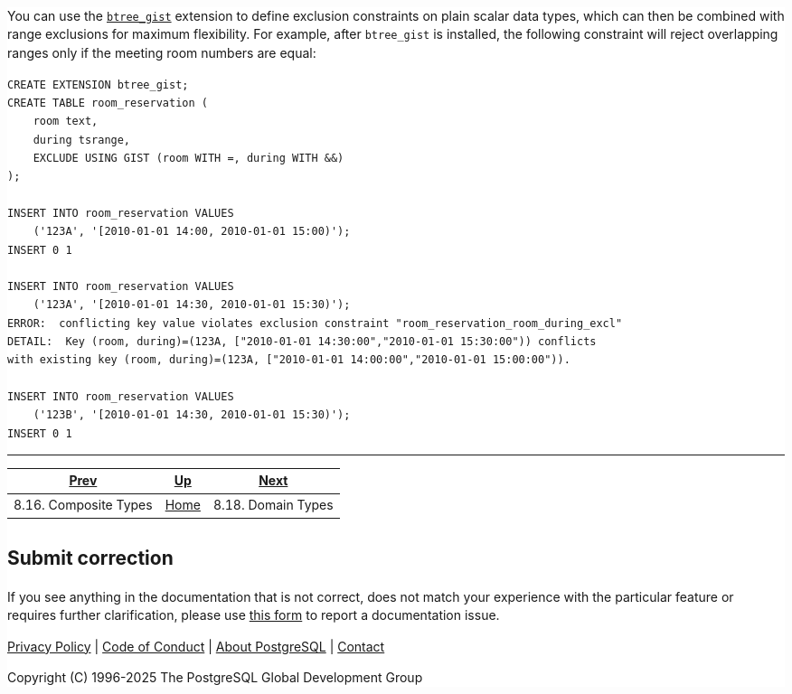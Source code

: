 
You can use the [`btree_gist`](btree-gist.html "F.9. btree_gist — GiST
operator classes with B-tree behavior") extension to define exclusion
constraints on plain scalar data types, which can then be combined with range
exclusions for maximum flexibility. For example, after `btree_gist` is
installed, the following constraint will reject overlapping ranges only if the
meeting room numbers are equal:

    
    
    CREATE EXTENSION btree_gist;
    CREATE TABLE room_reservation (
        room text,
        during tsrange,
        EXCLUDE USING GIST (room WITH =, during WITH &&)
    );
    
    INSERT INTO room_reservation VALUES
        ('123A', '[2010-01-01 14:00, 2010-01-01 15:00)');
    INSERT 0 1
    
    INSERT INTO room_reservation VALUES
        ('123A', '[2010-01-01 14:30, 2010-01-01 15:30)');
    ERROR:  conflicting key value violates exclusion constraint "room_reservation_room_during_excl"
    DETAIL:  Key (room, during)=(123A, ["2010-01-01 14:30:00","2010-01-01 15:30:00")) conflicts
    with existing key (room, during)=(123A, ["2010-01-01 14:00:00","2010-01-01 15:00:00")).
    
    INSERT INTO room_reservation VALUES
        ('123B', '[2010-01-01 14:30, 2010-01-01 15:30)');
    INSERT 0 1
    

* * *

[Prev](rowtypes.html "8.16. Composite Types")  | [Up](datatype.html "Chapter 8. Data Types") |  [Next](domains.html "8.18. Domain Types")  
---|---|---  
8.16. Composite Types  | [Home](index.html "PostgreSQL 16.9 Documentation") |  8.18. Domain Types  
  
## Submit correction

If you see anything in the documentation that is not correct, does not match
your experience with the particular feature or requires further clarification,
please use [this form](/account/comments/new/16/rangetypes.html/) to report a
documentation issue.

[Privacy Policy](/about/privacypolicy) | [Code of Conduct](/about/policies/coc/) | [About PostgreSQL](/about/) | [Contact](/about/contact/)  

Copyright (C) 1996-2025 The PostgreSQL Global Development Group


